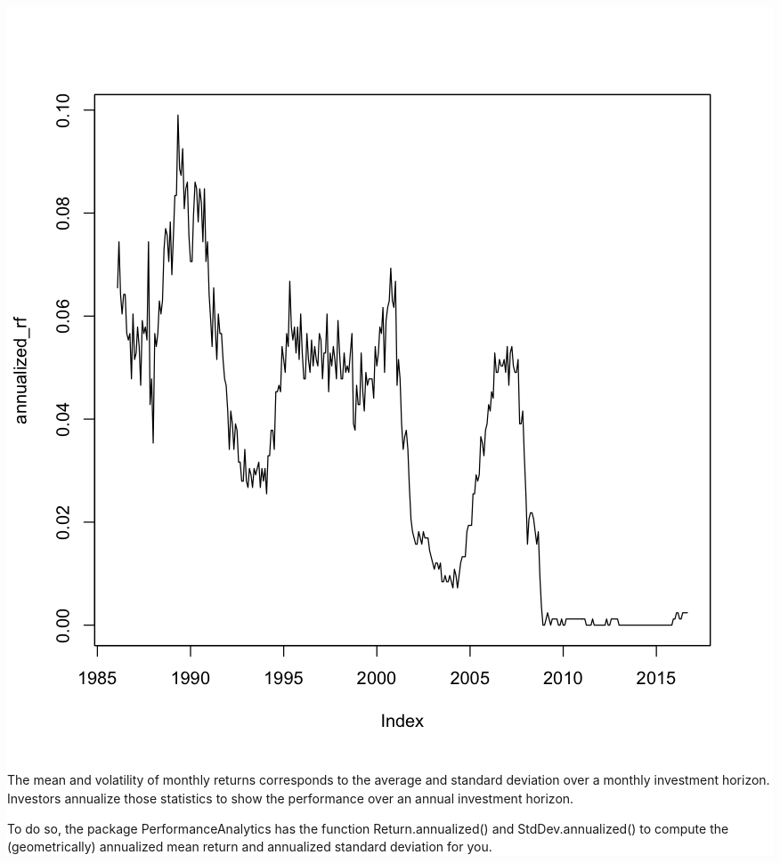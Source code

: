 ![png](output_36_1.png)


The mean and volatility of monthly returns corresponds to the average and standard deviation over a monthly investment horizon. Investors annualize those statistics to show the performance over an annual investment horizon.

To do so, the package PerformanceAnalytics has the function Return.annualized() and StdDev.annualized() to compute the (geometrically) annualized mean return and annualized standard deviation for you.
